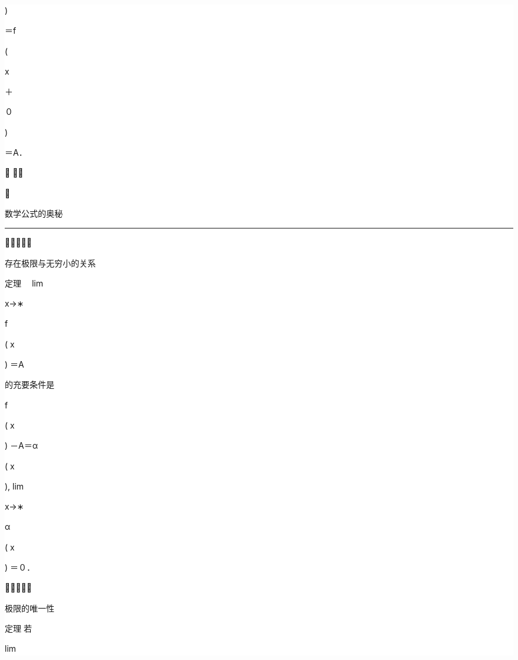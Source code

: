  ) 

 ＝f 

 ( 

 x 

 ＋ 

 ０ 

 ) 

 ＝A． 

 􀅰 １２ 

 􀅰 

 数学公式的奥秘 

---

 １􀆰２􀆰８ 

 存在极限与无穷小的关系 

 定理 　lim 

 x→∗ 

 f 

 ( x 

 ) ＝A 

 的充要条件是 

 f 

 ( x 

 ) －A＝α 

 ( x 

 ), lim 

 x→∗ 

 α 

 ( x 

 ) ＝０． 

 １􀆰２􀆰９ 

 极限的唯一性 

 定理 若 

 lim 
